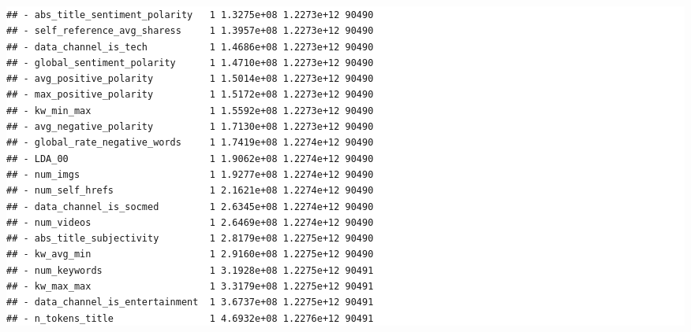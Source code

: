     ## - abs_title_sentiment_polarity   1 1.3275e+08 1.2273e+12 90490
    ## - self_reference_avg_sharess     1 1.3957e+08 1.2273e+12 90490
    ## - data_channel_is_tech           1 1.4686e+08 1.2273e+12 90490
    ## - global_sentiment_polarity      1 1.4710e+08 1.2273e+12 90490
    ## - avg_positive_polarity          1 1.5014e+08 1.2273e+12 90490
    ## - max_positive_polarity          1 1.5172e+08 1.2273e+12 90490
    ## - kw_min_max                     1 1.5592e+08 1.2273e+12 90490
    ## - avg_negative_polarity          1 1.7130e+08 1.2273e+12 90490
    ## - global_rate_negative_words     1 1.7419e+08 1.2274e+12 90490
    ## - LDA_00                         1 1.9062e+08 1.2274e+12 90490
    ## - num_imgs                       1 1.9277e+08 1.2274e+12 90490
    ## - num_self_hrefs                 1 2.1621e+08 1.2274e+12 90490
    ## - data_channel_is_socmed         1 2.6345e+08 1.2274e+12 90490
    ## - num_videos                     1 2.6469e+08 1.2274e+12 90490
    ## - abs_title_subjectivity         1 2.8179e+08 1.2275e+12 90490
    ## - kw_avg_min                     1 2.9160e+08 1.2275e+12 90490
    ## - num_keywords                   1 3.1928e+08 1.2275e+12 90491
    ## - kw_max_max                     1 3.3179e+08 1.2275e+12 90491
    ## - data_channel_is_entertainment  1 3.6737e+08 1.2275e+12 90491
    ## - n_tokens_title                 1 4.6932e+08 1.2276e+12 90491